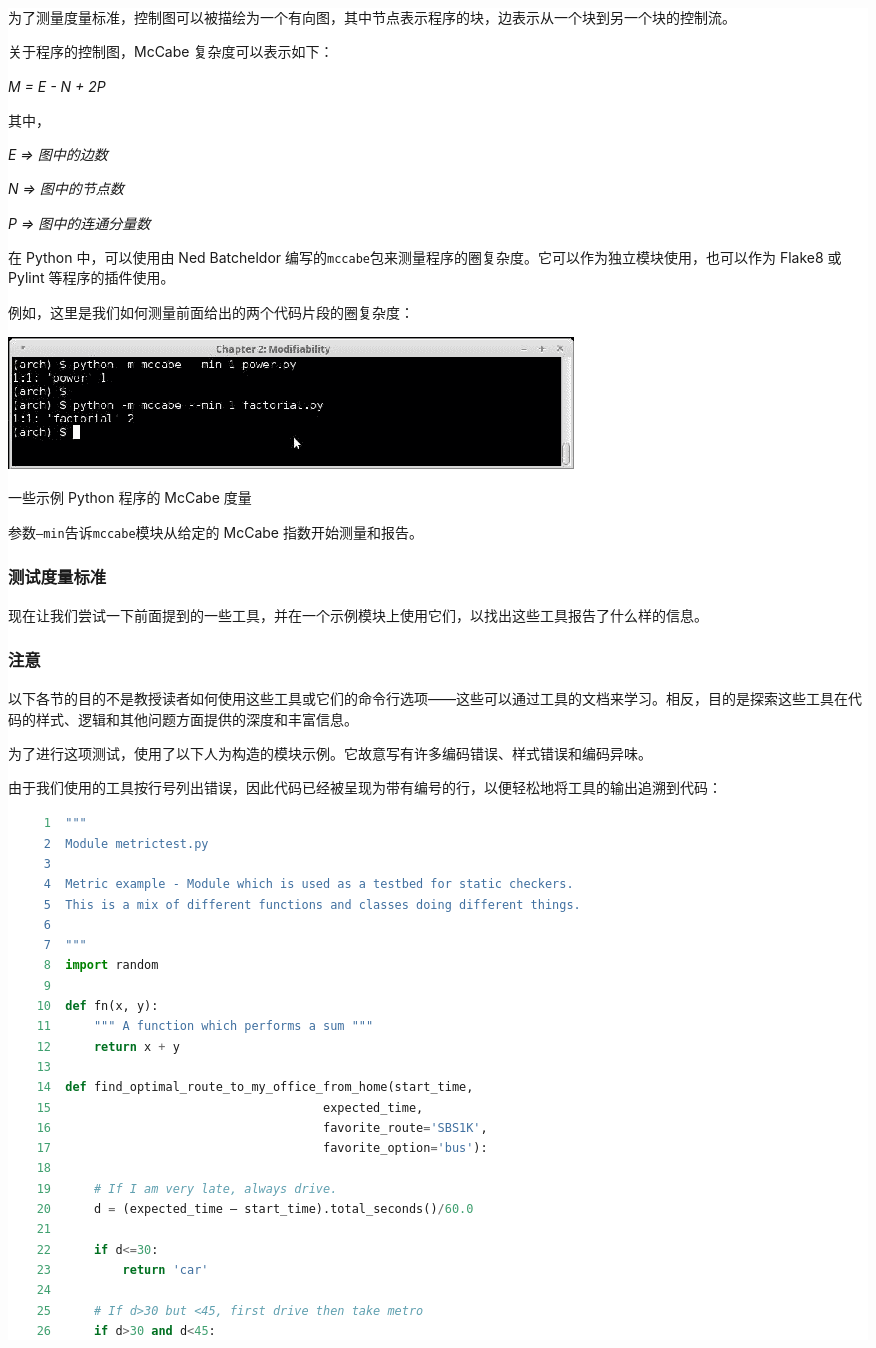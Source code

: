 为了测量度量标准，控制图可以被描绘为一个有向图，其中节点表示程序的块，边表示从一个块到另一个块的控制流。

关于程序的控制图，McCabe 复杂度可以表示如下：

*M = E - N + 2P*

其中，

*E => 图中的边数*

*N => 图中的节点数*

*P => 图中的连通分量数*

在 Python 中，可以使用由 Ned Batcheldor 编写的`mccabe`包来测量程序的圈复杂度。它可以作为独立模块使用，也可以作为 Flake8 或 Pylint 等程序的插件使用。

例如，这里是我们如何测量前面给出的两个代码片段的圈复杂度：

![圈复杂度 – McCabe 度量](img/image00375.jpeg)

一些示例 Python 程序的 McCabe 度量

参数`–min`告诉`mccabe`模块从给定的 McCabe 指数开始测量和报告。

### 测试度量标准

现在让我们尝试一下前面提到的一些工具，并在一个示例模块上使用它们，以找出这些工具报告了什么样的信息。

### 注意

以下各节的目的不是教授读者如何使用这些工具或它们的命令行选项——这些可以通过工具的文档来学习。相反，目的是探索这些工具在代码的样式、逻辑和其他问题方面提供的深度和丰富信息。

为了进行这项测试，使用了以下人为构造的模块示例。它故意写有许多编码错误、样式错误和编码异味。

由于我们使用的工具按行号列出错误，因此代码已经被呈现为带有编号的行，以便轻松地将工具的输出追溯到代码：

```py
     1  """
     2  Module metrictest.py
     3  
     4  Metric example - Module which is used as a testbed for static checkers.
     5  This is a mix of different functions and classes doing different things.
     6  
     7  """
     8  import random
     9  
    10  def fn(x, y):
    11      """ A function which performs a sum """
    12      return x + y
    13  
    14  def find_optimal_route_to_my_office_from_home(start_time,
    15                                      expected_time,
    16                                      favorite_route='SBS1K',
    17                                      favorite_option='bus'):
    18  
    19      # If I am very late, always drive.
    20      d = (expected_time – start_time).total_seconds()/60.0
    21  
    22      if d<=30:
    23          return 'car'
    24  
    25      # If d>30 but <45, first drive then take metro
    26      if d>30 and d<45:
```